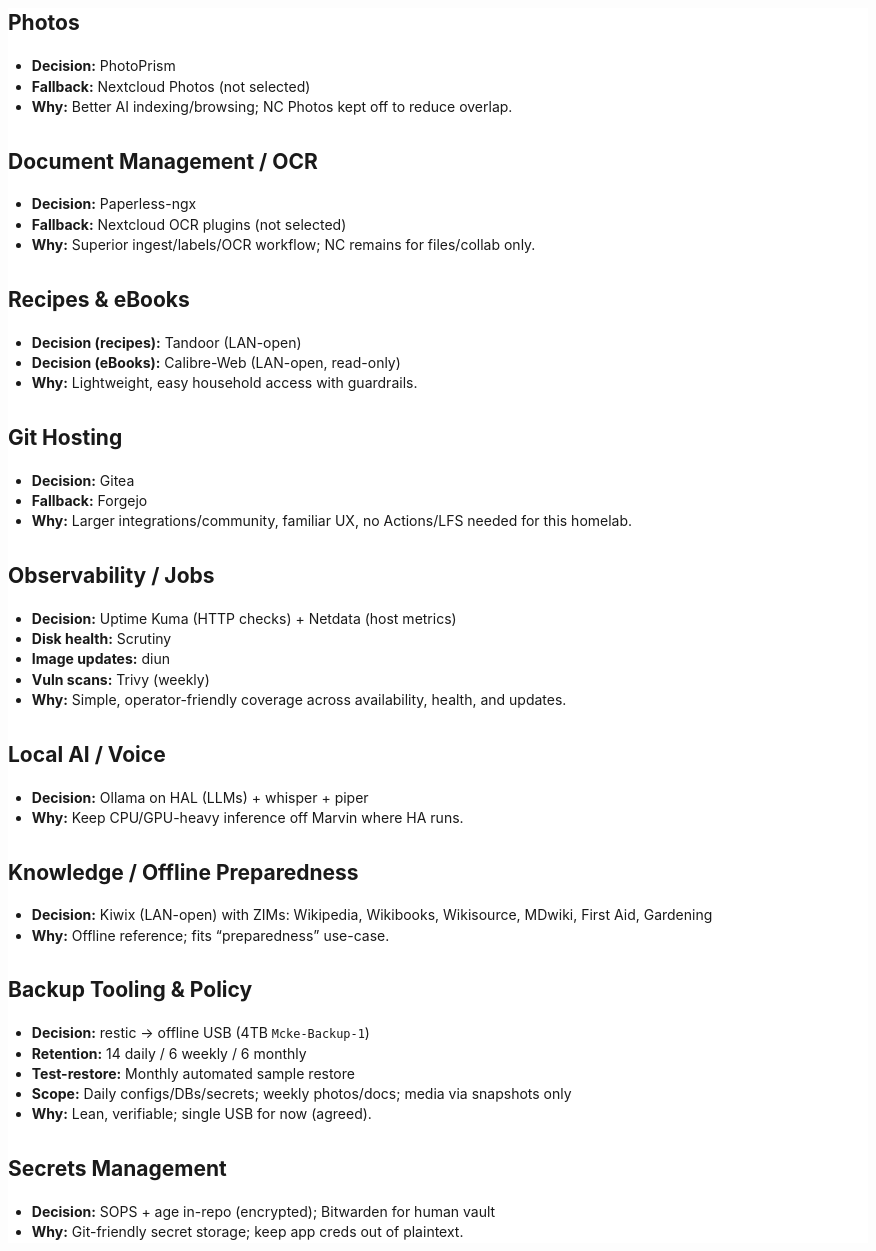 ## Photos
- **Decision:** PhotoPrism  
- **Fallback:** Nextcloud Photos (not selected)  
- **Why:** Better AI indexing/browsing; NC Photos kept off to reduce overlap.

## Document Management / OCR
- **Decision:** Paperless-ngx  
- **Fallback:** Nextcloud OCR plugins (not selected)  
- **Why:** Superior ingest/labels/OCR workflow; NC remains for files/collab only.

## Recipes & eBooks
- **Decision (recipes):** Tandoor (LAN-open)  
- **Decision (eBooks):** Calibre-Web (LAN-open, read-only)  
- **Why:** Lightweight, easy household access with guardrails.

## Git Hosting
- **Decision:** Gitea  
- **Fallback:** Forgejo  
- **Why:** Larger integrations/community, familiar UX, no Actions/LFS needed for this homelab.

## Observability / Jobs
- **Decision:** Uptime Kuma (HTTP checks) + Netdata (host metrics)  
- **Disk health:** Scrutiny  
- **Image updates:** diun  
- **Vuln scans:** Trivy (weekly)  
- **Why:** Simple, operator-friendly coverage across availability, health, and updates.

## Local AI / Voice
- **Decision:** Ollama on HAL (LLMs) + whisper + piper  
- **Why:** Keep CPU/GPU-heavy inference off Marvin where HA runs.

## Knowledge / Offline Preparedness
- **Decision:** Kiwix (LAN-open) with ZIMs: Wikipedia, Wikibooks, Wikisource, MDwiki, First Aid, Gardening  
- **Why:** Offline reference; fits “preparedness” use-case.

## Backup Tooling & Policy
- **Decision:** restic → offline USB (4TB `Mcke-Backup-1`)  
- **Retention:** 14 daily / 6 weekly / 6 monthly  
- **Test-restore:** Monthly automated sample restore  
- **Scope:** Daily configs/DBs/secrets; weekly photos/docs; media via snapshots only  
- **Why:** Lean, verifiable; single USB for now (agreed).

## Secrets Management
- **Decision:** SOPS + age in-repo (encrypted); Bitwarden for human vault  
- **Why:** Git-friendly secret storage; keep app creds out of plaintext.
